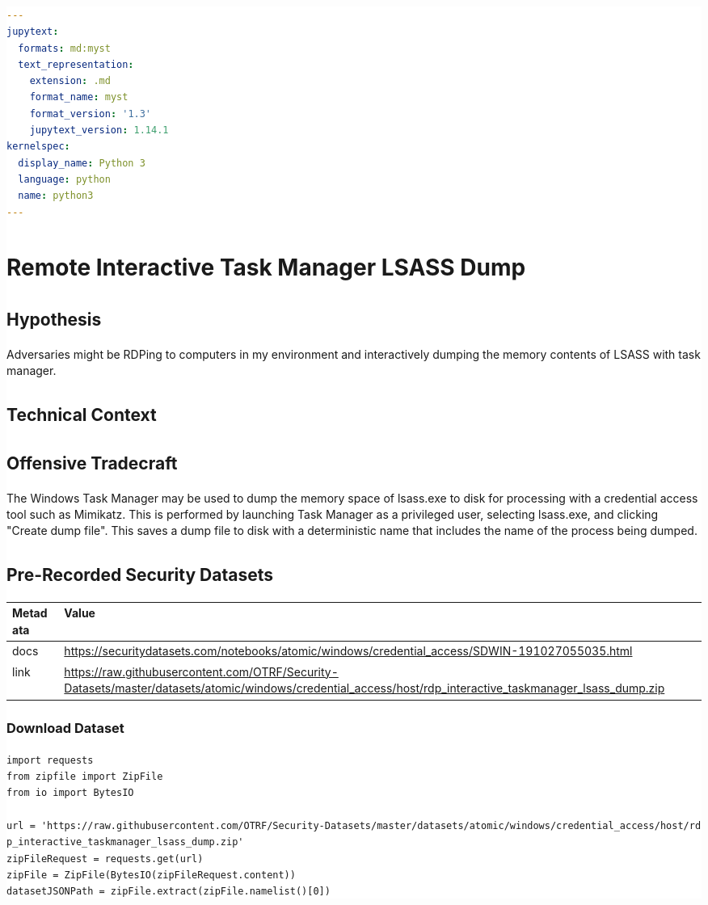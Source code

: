 ```yaml
---
jupytext:
  formats: md:myst
  text_representation:
    extension: .md
    format_name: myst
    format_version: '1.3'
    jupytext_version: 1.14.1
kernelspec:
  display_name: Python 3
  language: python
  name: python3
---
```


# Remote Interactive Task Manager LSASS Dump

## Hypothesis

Adversaries might be RDPing to computers in my environment and interactively dumping the memory contents of LSASS with task manager.

## Technical Context



## Offensive Tradecraft

The Windows Task Manager may be used to dump the memory space of lsass.exe to disk for processing with a credential access tool such as Mimikatz.
This is performed by launching Task Manager as a privileged user, selecting lsass.exe, and clicking "Create dump file".
This saves a dump file to disk with a deterministic name that includes the name of the process being dumped.

## Pre-Recorded Security Datasets

| Metadata  |    Value  |
|:----------|:----------|
| docs      | https://securitydatasets.com/notebooks/atomic/windows/credential_access/SDWIN-191027055035.html        |
| link      | https://raw.githubusercontent.com/OTRF/Security-Datasets/master/datasets/atomic/windows/credential_access/host/rdp_interactive_taskmanager_lsass_dump.zip |

### Download Dataset

```{code-cell} ipython3
import requests
from zipfile import ZipFile
from io import BytesIO

url = 'https://raw.githubusercontent.com/OTRF/Security-Datasets/master/datasets/atomic/windows/credential_access/host/rdp_interactive_taskmanager_lsass_dump.zip'
zipFileRequest = requests.get(url)
zipFile = ZipFile(BytesIO(zipFileRequest.content))
datasetJSONPath = zipFile.extract(zipFile.namelist()[0])
```
